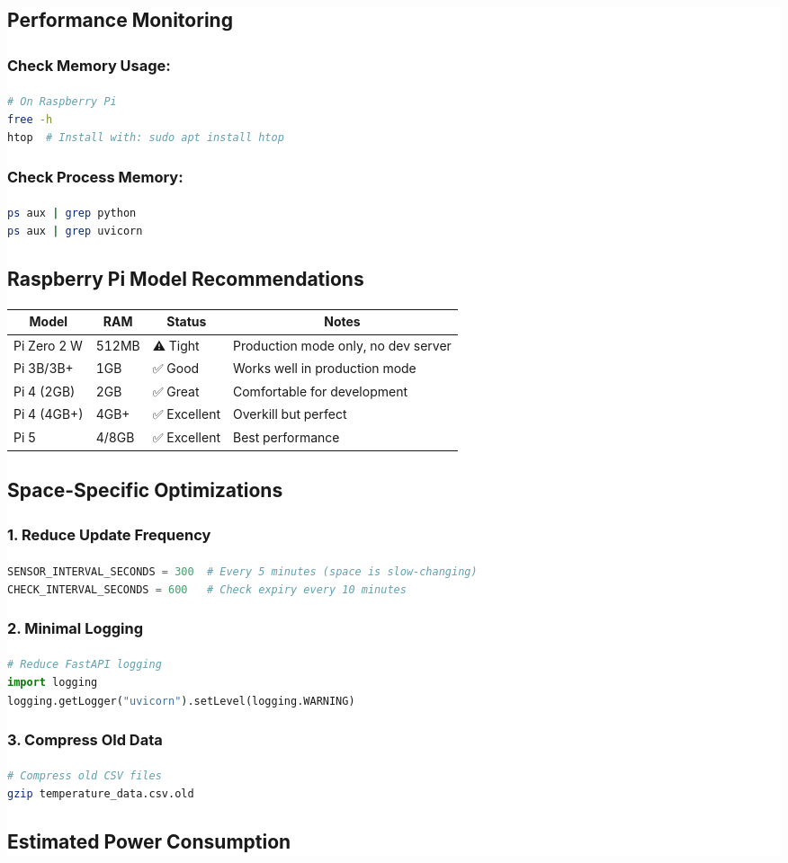 ## Performance Monitoring

### Check Memory Usage:
```bash
# On Raspberry Pi
free -h
htop  # Install with: sudo apt install htop
```

### Check Process Memory:
```bash
ps aux | grep python
ps aux | grep uvicorn
```

## Raspberry Pi Model Recommendations

| Model | RAM | Status | Notes |
|-------|-----|--------|-------|
| Pi Zero 2 W | 512MB | ⚠️ Tight | Production mode only, no dev server |
| Pi 3B/3B+ | 1GB | ✅ Good | Works well in production mode |
| Pi 4 (2GB) | 2GB | ✅ Great | Comfortable for development |
| Pi 4 (4GB+) | 4GB+ | ✅ Excellent | Overkill but perfect |
| Pi 5 | 4/8GB | ✅ Excellent | Best performance |

## Space-Specific Optimizations

### 1. Reduce Update Frequency
```python
SENSOR_INTERVAL_SECONDS = 300  # Every 5 minutes (space is slow-changing)
CHECK_INTERVAL_SECONDS = 600   # Check expiry every 10 minutes
```

### 2. Minimal Logging
```python
# Reduce FastAPI logging
import logging
logging.getLogger("uvicorn").setLevel(logging.WARNING)
```

### 3. Compress Old Data
```bash
# Compress old CSV files
gzip temperature_data.csv.old
```

## Estimated Power Consumption
